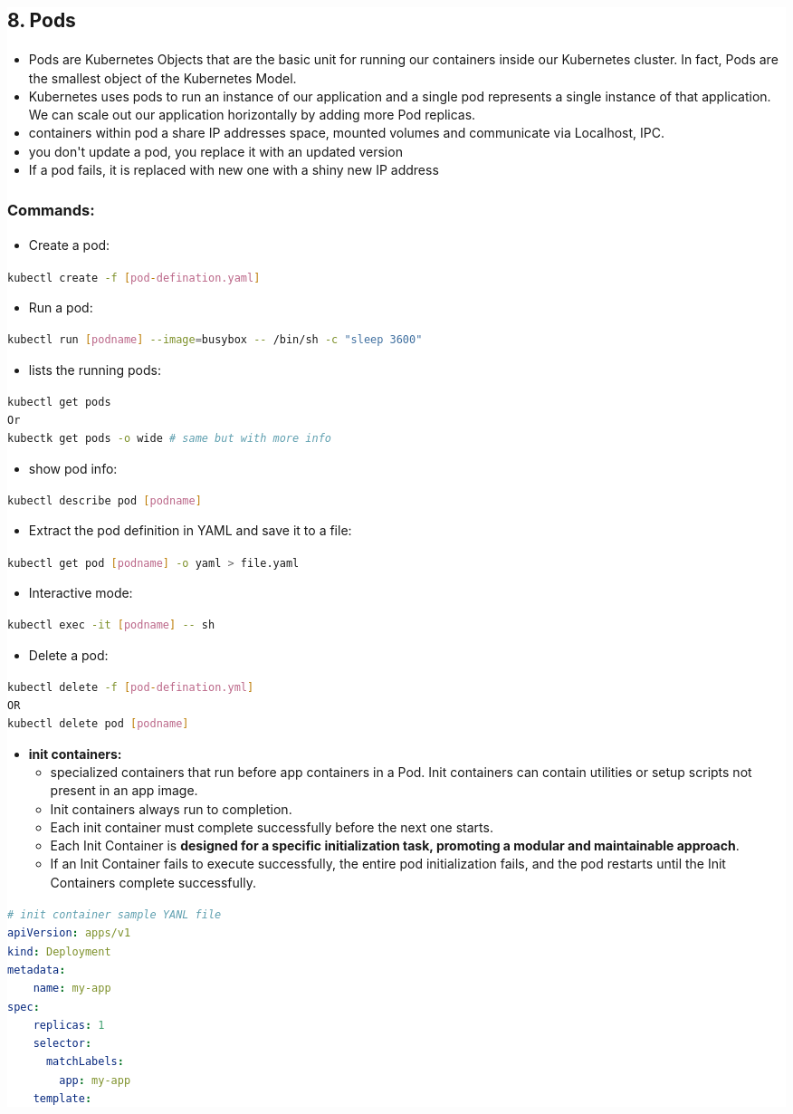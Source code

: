 ## 8. Pods
- Pods are Kubernetes Objects that are the basic unit for running our containers inside our Kubernetes cluster. In fact, Pods are the smallest object of the Kubernetes Model.
- Kubernetes uses pods to run an instance of our application and a single pod represents a single instance of that application. We can scale out our application horizontally by adding more Pod replicas.
- containers within pod a share IP addresses space, mounted volumes and communicate via Localhost, IPC.
- you don't update a pod, you replace it with an updated version
- If a pod fails, it is replaced with new one with a shiny new IP address 
### **Commands:**
- Create a pod:
```bash
kubectl create -f [pod-defination.yaml]
```
- Run a pod:
```bash
kubectl run [podname] --image=busybox -- /bin/sh -c "sleep 3600"
```
- lists the running pods:
```bash
kubectl get pods
Or
kubectk get pods -o wide # same but with more info
```
- show pod info:
```bash
kubectl describe pod [podname]
```
- Extract the pod definition in YAML and save it to a file:
```bash
kubectl get pod [podname] -o yaml > file.yaml
```
- Interactive mode:
```bash
kubectl exec -it [podname] -- sh
```
- Delete a pod:
```bash
kubectl delete -f [pod-defination.yml]
OR
kubectl delete pod [podname]
```

- **init containers:**
	- specialized containers that run before app containers in a Pod. Init containers can contain utilities or setup scripts not present in an app image.
	- Init containers always run to completion.
	- Each init container must complete successfully before the next one starts.
	- Each Init Container is **designed for a specific initialization task, promoting a modular and maintainable approach**.
	- If an Init Container fails to execute successfully, the entire pod initialization fails, and the pod restarts until the Init Containers complete successfully.
```yaml
# init container sample YANL file
apiVersion: apps/v1  
kind: Deployment  
metadata:  
	name: my-app  
spec:  
	replicas: 1  
	selector:  
	  matchLabels:  
	    app: my-app  
	template:  
```